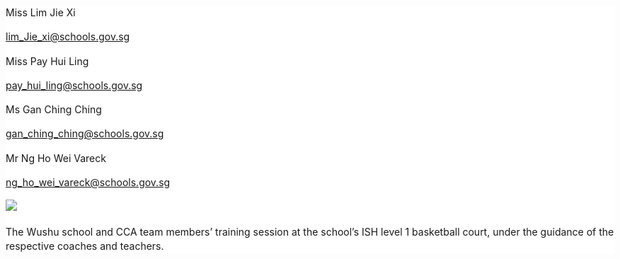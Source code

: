 <tbody>
<tr>
<td rowspan="1" colspan="1">
<p>Miss Lim Jie Xi</p>
</td>
<td rowspan="1" colspan="1">
<p><a href="mailto:lim_Jie_xi@schools.gov.sg" rel="noopener noreferrer nofollow" target="_blank">lim_Jie_xi@schools.gov.sg</a>
</p>
</td>
</tr>
<tr>
<td rowspan="1" colspan="1">
<p>Miss Pay Hui Ling</p>
</td>
<td rowspan="1" colspan="1">
<p><a href="mailto:pay_hui_ling@schools.gov.sg" rel="noopener noreferrer nofollow" target="_blank"><u>pay_hui_ling@schools.gov.sg</u></a>
</p>
</td>
</tr>
<tr>
<td rowspan="1" colspan="1">
<p>Ms Gan Ching Ching &nbsp;</p>
</td>
<td rowspan="1" colspan="1">
<p><a href="mailto:gan_ching_ching@schools.gov.sg" rel="noopener noreferrer nofollow" target="_blank">gan_ching_ching@schools.gov.sg</a>
</p>
</td>
</tr>
<tr>
<td rowspan="1" colspan="1">
<p>Mr Ng Ho Wei Vareck</p>
</td>
<td rowspan="1" colspan="1">
<p><a href="mailto:Ng_Ho_Wei_Vareck@schools.gov.sg" rel="noopener noreferrer nofollow" target="_blank">ng_ho_wei_vareck@schools.gov.sg</a>
</p>
</td>
</tr>
</tbody>
</table>
<p></p>
<div class="isomer-image-wrapper">
<img style="width:80%" height="auto" width="100%" src="/images/wushu.png">
</div>
<p>The Wushu school and CCA team members’ training session at the school’s
ISH level 1 basketball court, under the guidance of the respective coaches
and teachers.</p>